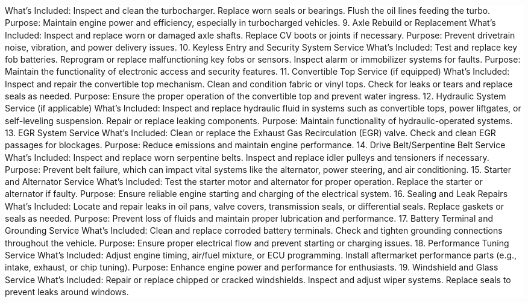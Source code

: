 What’s Included:
Inspect and clean the turbocharger.
Replace worn seals or bearings.
Flush the oil lines feeding the turbo.
Purpose: Maintain engine power and efficiency, especially in turbocharged vehicles.
9. Axle Rebuild or Replacement
What’s Included:
Inspect and replace worn or damaged axle shafts.
Replace CV boots or joints if necessary.
Purpose: Prevent drivetrain noise, vibration, and power delivery issues.
10. Keyless Entry and Security System Service
What’s Included:
Test and replace key fob batteries.
Reprogram or replace malfunctioning key fobs or sensors.
Inspect alarm or immobilizer systems for faults.
Purpose: Maintain the functionality of electronic access and security features.
11. Convertible Top Service (if equipped)
What’s Included:
Inspect and repair the convertible top mechanism.
Clean and condition fabric or vinyl tops.
Check for leaks or tears and replace seals as needed.
Purpose: Ensure the proper operation of the convertible top and prevent water ingress.
12. Hydraulic System Service (if applicable)
What’s Included:
Inspect and replace hydraulic fluid in systems such as convertible tops, power liftgates, or self-leveling suspension.
Repair or replace leaking components.
Purpose: Maintain functionality of hydraulic-operated systems.
13. EGR System Service
What’s Included:
Clean or replace the Exhaust Gas Recirculation (EGR) valve.
Check and clean EGR passages for blockages.
Purpose: Reduce emissions and maintain engine performance.
14. Drive Belt/Serpentine Belt Service
What’s Included:
Inspect and replace worn serpentine belts.
Inspect and replace idler pulleys and tensioners if necessary.
Purpose: Prevent belt failure, which can impact vital systems like the alternator, power steering, and air conditioning.
15. Starter and Alternator Service
What’s Included:
Test the starter motor and alternator for proper operation.
Replace the starter or alternator if faulty.
Purpose: Ensure reliable engine starting and charging of the electrical system.
16. Sealing and Leak Repairs
What’s Included:
Locate and repair leaks in oil pans, valve covers, transmission seals, or differential seals.
Replace gaskets or seals as needed.
Purpose: Prevent loss of fluids and maintain proper lubrication and performance.
17. Battery Terminal and Grounding Service
What’s Included:
Clean and replace corroded battery terminals.
Check and tighten grounding connections throughout the vehicle.
Purpose: Ensure proper electrical flow and prevent starting or charging issues.
18. Performance Tuning Service
What’s Included:
Adjust engine timing, air/fuel mixture, or ECU programming.
Install aftermarket performance parts (e.g., intake, exhaust, or chip tuning).
Purpose: Enhance engine power and performance for enthusiasts.
19. Windshield and Glass Service
What’s Included:
Repair or replace chipped or cracked windshields.
Inspect and adjust wiper systems.
Replace seals to prevent leaks around windows.